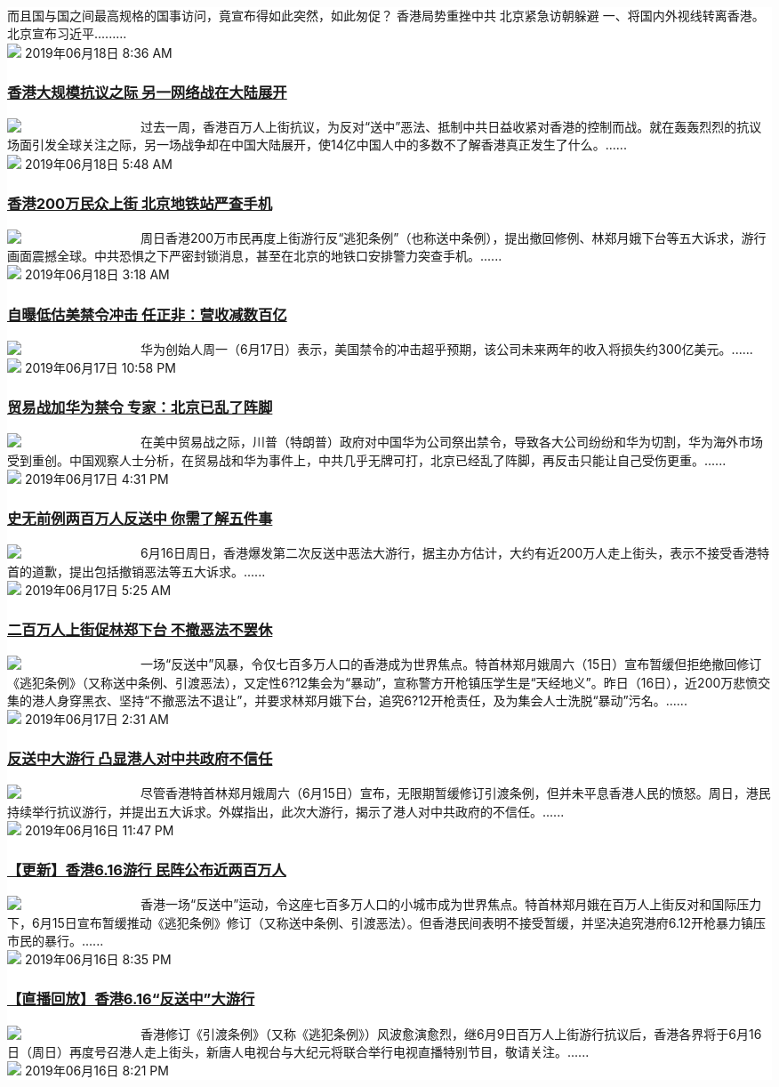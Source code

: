 而且国与国之间最高规格的国事访问，竟宣布得如此突然，如此匆促？
香港局势重挫中共 北京紧急访朝躲避
一、将国内外视线转离香港。北京宣布习近平.........<br><img align="bottom" src="http://www.epochtimes.com/assets/themes/djy/images/time.gif"> 2019年06月18日 8:36 AM							</td></tr>
<tr><td><h3><a href="https://github.com/iadrkh2366/djy/blob/master/gb/19/6/17/n11329014.md#1" target="_blank">香港大规模抗议之际 另一网络战在大陆展开</a><br></h3><a href="https://github.com/iadrkh2366/djy/blob/master/gb/19/6/17/n11329014.md#1" target="_blank"><img width="150" src="http://i.epochtimes.com/assets/uploads/2019/06/190616205532100699-150x120.jpg" align ="left"></a>过去一周，香港百万人上街抗议，为反对“送中”恶法、抵制中共日益收紧对香港的控制而战。就在轰轰烈烈的抗议场面引发全球关注之际，另一场战争却在中国大陆展开，使14亿中国人中的多数不了解香港真正发生了什么。......<br><img align="bottom" src="http://www.epochtimes.com/assets/themes/djy/images/time.gif"> 2019年06月18日 5:48 AM							</td></tr>
<tr><td><h3><a href="https://github.com/iadrkh2366/djy/blob/master/gb/19/6/17/n11328756.md#1" target="_blank">香港200万民众上街 北京地铁站严查手机</a><br></h3><a href="https://github.com/iadrkh2366/djy/blob/master/gb/19/6/17/n11328756.md#1" target="_blank"><img width="150" src="http://i.epochtimes.com/assets/uploads/2019/06/62895ea71c51cb7b4d5cf6079986527f-150x120.jpg" align ="left"></a>周日香港200万市民再度上街游行反“逃犯条例”（也称送中条例），提出撤回修例、林郑月娥下台等五大诉求，游行画面震撼全球。中共恐惧之下严密封锁消息，甚至在北京的地铁口安排警力突查手机。......<br><img align="bottom" src="http://www.epochtimes.com/assets/themes/djy/images/time.gif"> 2019年06月18日 3:18 AM							</td></tr>
<tr><td><h3><a href="https://github.com/iadrkh2366/djy/blob/master/gb/19/6/17/n11328433.md#1" target="_blank">自曝低估美禁令冲击 任正非：营收减数百亿</a><br></h3><a href="https://github.com/iadrkh2366/djy/blob/master/gb/19/6/17/n11328433.md#1" target="_blank"><img width="150" src="http://i.epochtimes.com/assets/uploads/2019/06/GettyImages-1146379367-150x120.jpg" align ="left"></a>华为创始人周一（6月17日）表示，美国禁令的冲击超乎预期，该公司未来两年的收入将损失约300亿美元。......<br><img align="bottom" src="http://www.epochtimes.com/assets/themes/djy/images/time.gif"> 2019年06月17日 10:58 PM							</td></tr>
<tr><td><h3><a href="https://github.com/iadrkh2366/djy/blob/master/gb/19/6/15/n11324533.md#1" target="_blank">贸易战加华为禁令 专家：北京已乱了阵脚</a><br></h3><a href="https://github.com/iadrkh2366/djy/blob/master/gb/19/6/15/n11324533.md#1" target="_blank"><img width="150" src="http://i.epochtimes.com/assets/uploads/2019/03/GettyImages-969599686-3-150x120.jpg" class="attachment-thumbnail size-thumbnail wp-post-image" align ="left"></a>在美中贸易战之际，川普（特朗普）政府对中国华为公司祭出禁令，导致各大公司纷纷和华为切割，华为海外市场受到重创。中国观察人士分析，在贸易战和华为事件上，中共几乎无牌可打，北京已经乱了阵脚，再反击只能让自己受伤更重。......<br><img align="bottom" src="http://www.epochtimes.com/assets/themes/djy/images/time.gif"> 2019年06月17日 4:31 PM							</td></tr>
<tr><td><h3><a href="https://github.com/iadrkh2366/djy/blob/master/gb/19/6/16/n11326568.md#1" target="_blank">史无前例两百万人反送中 你需了解五件事</a><br></h3><a href="https://github.com/iadrkh2366/djy/blob/master/gb/19/6/16/n11326568.md#1" target="_blank"><img width="150" src="http://i.epochtimes.com/assets/uploads/2019/06/11-5-150x120.jpg" align ="left"></a>6月16日周日，香港爆发第二次反送中恶法大游行，据主办方估计，大约有近200万人走上街头，表示不接受香港特首的道歉，提出包括撤销恶法等五大诉求。......<br><img align="bottom" src="http://www.epochtimes.com/assets/themes/djy/images/time.gif"> 2019年06月17日 5:25 AM							</td></tr>
<tr><td><h3><a href="https://github.com/iadrkh2366/djy/blob/master/gb/19/6/16/n11326490.md#1" target="_blank">二百万人上街促林郑下台 不撤恶法不罢休</a><br></h3><a href="https://github.com/iadrkh2366/djy/blob/master/gb/19/6/16/n11326490.md#1" target="_blank"><img width="150" src="http://i.epochtimes.com/assets/uploads/2019/06/20190616-Parade-Poon-3-150x120.jpg" align ="left"></a>一场“反送中”风暴，令仅七百多万人口的香港成为世界焦点。特首林郑月娥周六（15日）宣布暂缓但拒绝撤回修订《逃犯条例》（又称送中条例、引渡恶法），又定性6?12集会为“暴动”，宣称警方开枪镇压学生是“天经地义”。昨日（16日），近200万悲愤交集的港人身穿黑衣、坚持“不撤恶法不退让”，并要求林郑月娥下台，追究6?12开枪责任，及为集会人士洗脱“暴动”污名。......<br><img align="bottom" src="http://www.epochtimes.com/assets/themes/djy/images/time.gif"> 2019年06月17日 2:31 AM							</td></tr>
<tr><td><h3><a href="https://github.com/iadrkh2366/djy/blob/master/gb/19/6/16/n11326236.md#1" target="_blank">反送中大游行 凸显港人对中共政府不信任</a><br></h3><a href="https://github.com/iadrkh2366/djy/blob/master/gb/19/6/16/n11326236.md#1" target="_blank"><img width="150" src="http://i.epochtimes.com/assets/uploads/2019/06/GettyImages-1150179857-150x120.jpg" align ="left"></a>尽管香港特首林郑月娥周六（6月15日）宣布，无限期暂缓修订引渡条例，但并未平息香港人民的愤怒。周日，港民持续举行抗议游行，并提出五大诉求。外媒指出，此次大游行，揭示了港人对中共政府的不信任。......<br><img align="bottom" src="http://www.epochtimes.com/assets/themes/djy/images/time.gif"> 2019年06月16日 11:47 PM							</td></tr>
<tr><td><h3><a href="https://github.com/iadrkh2366/djy/blob/master/gb/19/6/16/n11325167.md#1" target="_blank">【更新】香港6.16游行 民阵公布近两百万人</a><br></h3><a href="https://github.com/iadrkh2366/djy/blob/master/gb/19/6/16/n11325167.md#1" target="_blank"><img width="150" src="http://i.epochtimes.com/assets/uploads/2019/06/1906160350501366@1200x1200-150x120.jpg" align ="left"></a>香港一场“反送中”运动，令这座七百多万人口的小城市成为世界焦点。特首林郑月娥在百万人上街反对和国际压力下，6月15日宣布暂缓推动《逃犯条例》修订（又称送中条例、引渡恶法）。但香港民间表明不接受暂缓，并坚决追究港府6.12开枪暴力镇压市民的暴行。......<br><img align="bottom" src="http://www.epochtimes.com/assets/themes/djy/images/time.gif"> 2019年06月16日 8:35 PM							</td></tr>
<tr><td><h3><a href="https://github.com/iadrkh2366/djy/blob/master/gb/19/6/14/n11323159.md#1" target="_blank">【直播回放】香港6.16“反送中”大游行</a><br></h3><a href="https://github.com/iadrkh2366/djy/blob/master/gb/19/6/14/n11323159.md#1" target="_blank"><img width="150" src="http://i.epochtimes.com/assets/uploads/2019/06/Stillimage-V11-150x120.png" align ="left"></a>香港修订《引渡条例》（又称《逃犯条例》）风波愈演愈烈，继6月9日百万人上街游行抗议后，香港各界将于6月16日（周日）再度号召港人走上街头，新唐人电视台与大纪元将联合举行电视直播特别节目，敬请关注。......<br><img align="bottom" src="http://www.epochtimes.com/assets/themes/djy/images/time.gif"> 2019年06月16日 8:21 PM							</td></tr>